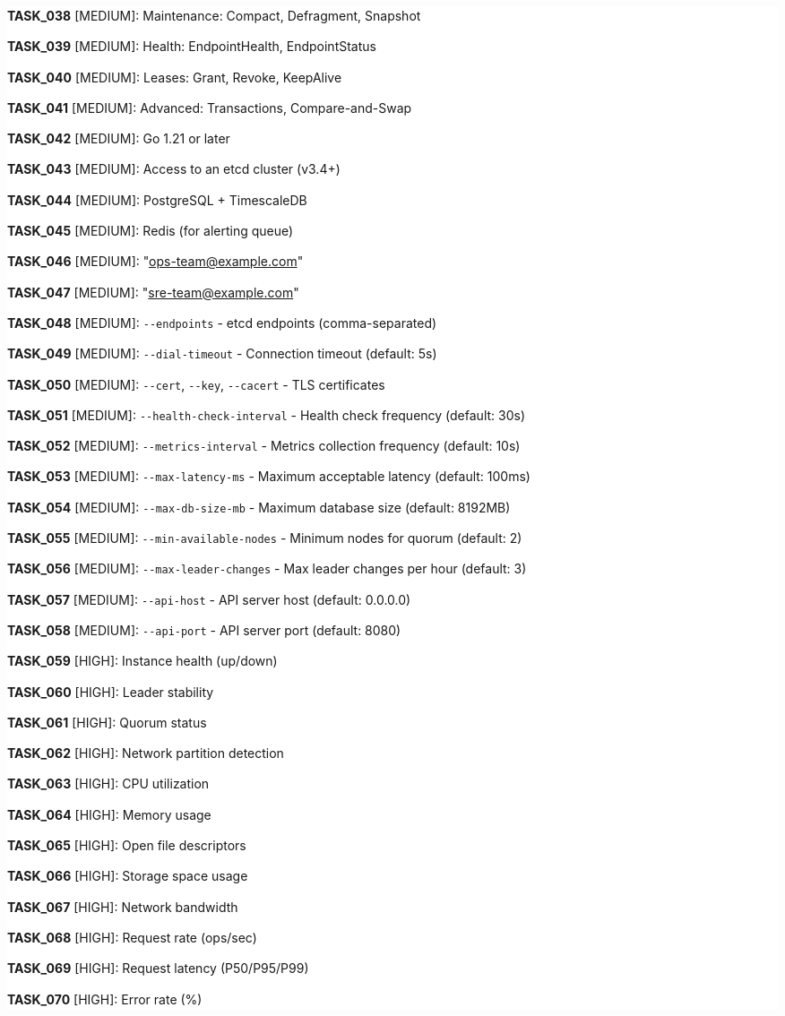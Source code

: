 **TASK_038** [MEDIUM]: Maintenance: Compact, Defragment, Snapshot

**TASK_039** [MEDIUM]: Health: EndpointHealth, EndpointStatus

**TASK_040** [MEDIUM]: Leases: Grant, Revoke, KeepAlive

**TASK_041** [MEDIUM]: Advanced: Transactions, Compare-and-Swap

**TASK_042** [MEDIUM]: Go 1.21 or later

**TASK_043** [MEDIUM]: Access to an etcd cluster (v3.4+)

**TASK_044** [MEDIUM]: PostgreSQL + TimescaleDB

**TASK_045** [MEDIUM]: Redis (for alerting queue)

**TASK_046** [MEDIUM]: "ops-team@example.com"

**TASK_047** [MEDIUM]: "sre-team@example.com"

**TASK_048** [MEDIUM]: `--endpoints` - etcd endpoints (comma-separated)

**TASK_049** [MEDIUM]: `--dial-timeout` - Connection timeout (default: 5s)

**TASK_050** [MEDIUM]: `--cert`, `--key`, `--cacert` - TLS certificates

**TASK_051** [MEDIUM]: `--health-check-interval` - Health check frequency (default: 30s)

**TASK_052** [MEDIUM]: `--metrics-interval` - Metrics collection frequency (default: 10s)

**TASK_053** [MEDIUM]: `--max-latency-ms` - Maximum acceptable latency (default: 100ms)

**TASK_054** [MEDIUM]: `--max-db-size-mb` - Maximum database size (default: 8192MB)

**TASK_055** [MEDIUM]: `--min-available-nodes` - Minimum nodes for quorum (default: 2)

**TASK_056** [MEDIUM]: `--max-leader-changes` - Max leader changes per hour (default: 3)

**TASK_057** [MEDIUM]: `--api-host` - API server host (default: 0.0.0.0)

**TASK_058** [MEDIUM]: `--api-port` - API server port (default: 8080)

**TASK_059** [HIGH]: Instance health (up/down)

**TASK_060** [HIGH]: Leader stability

**TASK_061** [HIGH]: Quorum status

**TASK_062** [HIGH]: Network partition detection

**TASK_063** [HIGH]: CPU utilization

**TASK_064** [HIGH]: Memory usage

**TASK_065** [HIGH]: Open file descriptors

**TASK_066** [HIGH]: Storage space usage

**TASK_067** [HIGH]: Network bandwidth

**TASK_068** [HIGH]: Request rate (ops/sec)

**TASK_069** [HIGH]: Request latency (P50/P95/P99)

**TASK_070** [HIGH]: Error rate (%)

